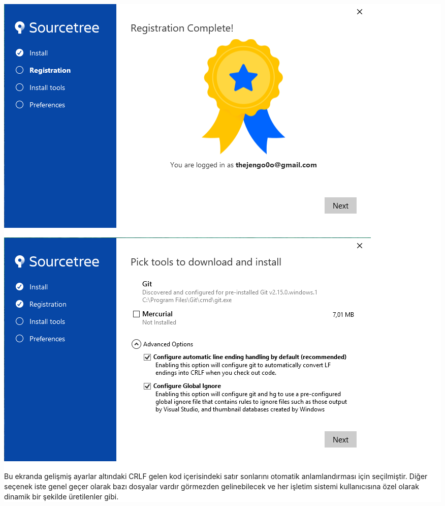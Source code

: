 ![Kayıt Onay Sayfası](./media/40486e9e777471b275c269b5e9fe1cd0.png)

![Araç Seçimleri ve Ayarlar Ekranı](./media/8dbba4c1cc3499053437984384db412f.png)

Bu ekranda gelişmiş ayarlar altındaki CRLF gelen kod içerisindeki satır
sonlarını otomatik anlamlandırması için seçilmiştir. Diğer seçenek iste genel
geçer olarak bazı dosyalar vardır görmezden gelinebilecek ve her işletim sistemi
kullanıcısına özel olarak dinamik bir şekilde üretilenler gibi.
